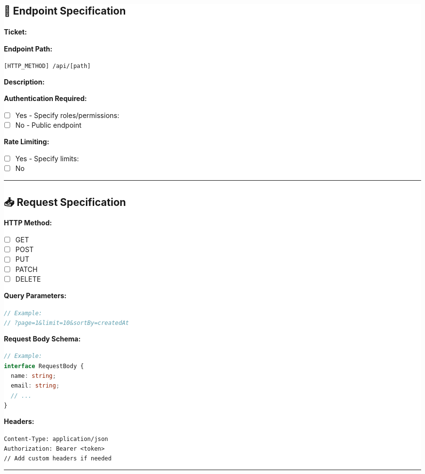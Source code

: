 ## 🚀 Endpoint Specification



**Ticket:** 

**Endpoint Path:**

```
[HTTP_METHOD] /api/[path]
```

**Description:**

**Authentication Required:**

- [ ] Yes - Specify roles/permissions:
- [ ] No - Public endpoint

**Rate Limiting:**

- [ ] Yes - Specify limits:
- [ ] No

---

## 📥 Request Specification

**HTTP Method:**

- [ ] GET
- [ ] POST
- [ ] PUT
- [ ] PATCH
- [ ] DELETE

**Query Parameters:**

```typescript
// Example:
// ?page=1&limit=10&sortBy=createdAt
```

**Request Body Schema:**

```typescript
// Example:
interface RequestBody {
  name: string;
  email: string;
  // ...
}
```

**Headers:**

```
Content-Type: application/json
Authorization: Bearer <token>
// Add custom headers if needed
```

---